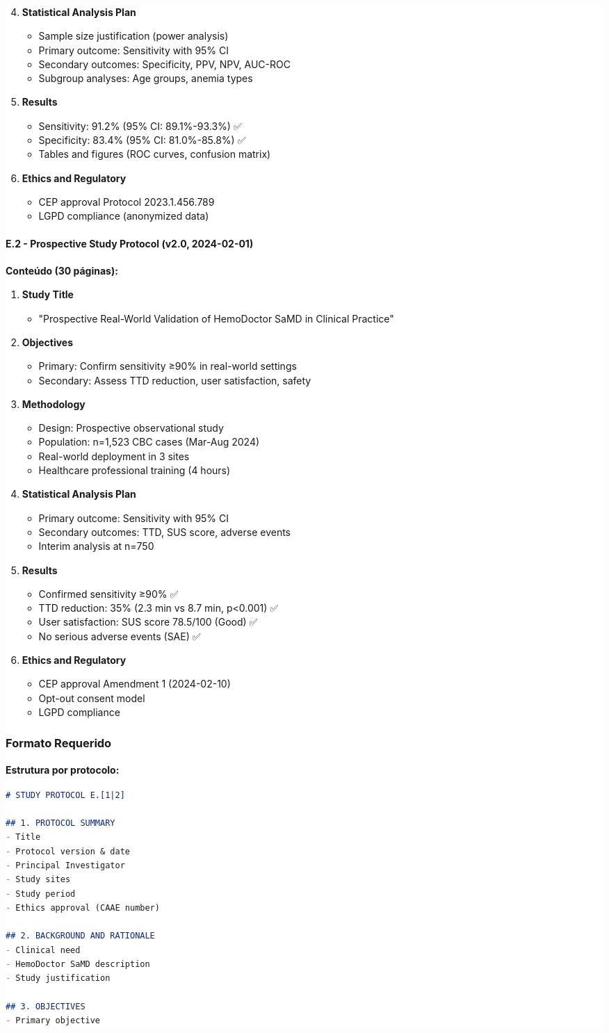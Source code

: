 4. **Statistical Analysis Plan**
   - Sample size justification (power analysis)
   - Primary outcome: Sensitivity with 95% CI
   - Secondary outcomes: Specificity, PPV, NPV, AUC-ROC
   - Subgroup analyses: Age groups, anemia types

5. **Results**
   - Sensitivity: 91.2% (95% CI: 89.1%-93.3%) ✅
   - Specificity: 83.4% (95% CI: 81.0%-85.8%) ✅
   - Tables and figures (ROC curves, confusion matrix)

6. **Ethics and Regulatory**
   - CEP approval Protocol 2023.1.456.789
   - LGPD compliance (anonymized data)

#### E.2 - Prospective Study Protocol (v2.0, 2024-02-01)

**Conteúdo (30 páginas):**
1. **Study Title**
   - "Prospective Real-World Validation of HemoDoctor SaMD in Clinical Practice"

2. **Objectives**
   - Primary: Confirm sensitivity ≥90% in real-world settings
   - Secondary: Assess TTD reduction, user satisfaction, safety

3. **Methodology**
   - Design: Prospective observational study
   - Population: n=1,523 CBC cases (Mar-Aug 2024)
   - Real-world deployment in 3 sites
   - Healthcare professional training (4 hours)

4. **Statistical Analysis Plan**
   - Primary outcome: Sensitivity with 95% CI
   - Secondary outcomes: TTD, SUS score, adverse events
   - Interim analysis at n=750

5. **Results**
   - Confirmed sensitivity ≥90% ✅
   - TTD reduction: 35% (2.3 min vs 8.7 min, p<0.001) ✅
   - User satisfaction: SUS score 78.5/100 (Good) ✅
   - No serious adverse events (SAE) ✅

6. **Ethics and Regulatory**
   - CEP approval Amendment 1 (2024-02-10)
   - Opt-out consent model
   - LGPD compliance

### Formato Requerido

**Estrutura por protocolo:**
```markdown
# STUDY PROTOCOL E.[1|2]

## 1. PROTOCOL SUMMARY
- Title
- Protocol version & date
- Principal Investigator
- Study sites
- Study period
- Ethics approval (CAAE number)

## 2. BACKGROUND AND RATIONALE
- Clinical need
- HemoDoctor SaMD description
- Study justification

## 3. OBJECTIVES
- Primary objective
```
